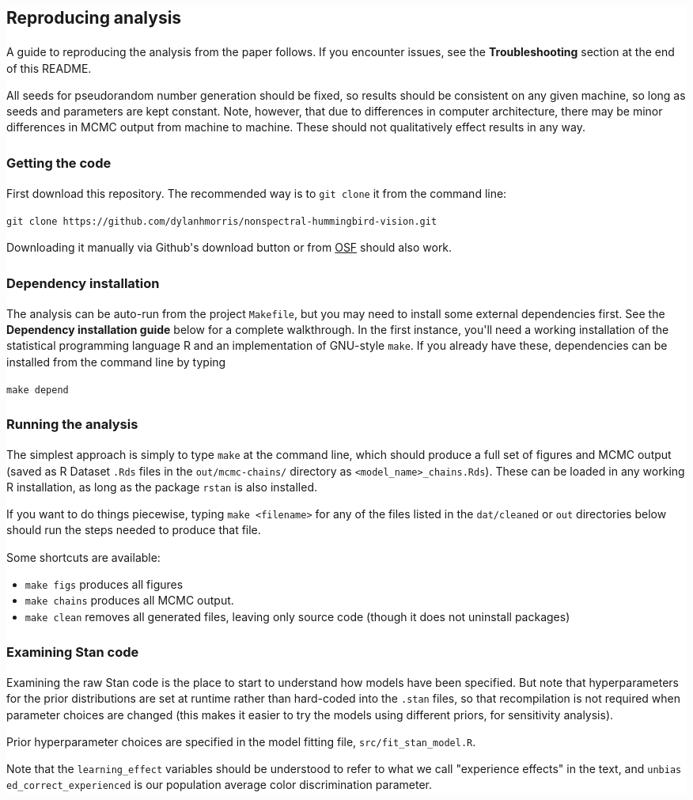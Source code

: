 ## Reproducing analysis

A guide to reproducing the analysis from the paper follows. If you encounter issues, see the **Troubleshooting** section at the end of this README.

All seeds for pseudorandom number generation should be fixed, so results should be consistent on any given machine, so long as seeds and parameters are kept constant. Note, however, that due to differences in computer architecture, there may be minor differences in MCMC output from machine to machine. These should not qualitatively effect results in any way.

### Getting the code
First download this repository. The recommended way is to ``git clone`` it from the command line:

    git clone https://github.com/dylanhmorris/nonspectral-hummingbird-vision.git

Downloading it manually via Github's download button or from [OSF](https://doi.org/10.17605/OSF.IO/5MRKS) should also work.

### Dependency installation
The analysis can be auto-run from the project ``Makefile``, but you may need to install some external dependencies first. See the **Dependency installation guide** below for a complete walkthrough. In the first instance, you'll need a working installation of the statistical programming language R and an implementation of GNU-style ``make``. If you already have these, dependencies can be installed from the command line by typing

    make depend

### Running the analysis

The simplest approach is simply to type ``make`` at the command line, which should produce a full set of figures and MCMC output (saved as R Dataset ``.Rds`` files in the ``out/mcmc-chains/`` directory as ``<model_name>_chains.Rds``). These can be loaded in any working R installation, as long as the package ``rstan`` is also installed.

If you want to do things piecewise, typing ``make <filename>`` for any of the files listed in the ``dat/cleaned`` or ``out`` directories below should run the steps needed to produce that file.

Some shortcuts are available:

- ``make figs`` produces all figures
- ``make chains`` produces all MCMC output.
- ``make clean`` removes all generated files, leaving only source code (though it does not uninstall packages)

### Examining Stan code

Examining the raw Stan code is the place to start to understand how models have been specified. But note that hyperparameters for the prior distributions are set at runtime rather than hard-coded into the ``.stan`` files, so that recompilation is not required when parameter choices are changed (this makes it easier to try the models using different priors, for sensitivity analysis).

Prior hyperparameter choices are specified in the model fitting file, ``src/fit_stan_model.R``.

Note that the ``learning_effect`` variables should be understood to refer to what we call "experience effects" in the text, and ``unbiased_correct_experienced`` is our population average color discrimination parameter.
